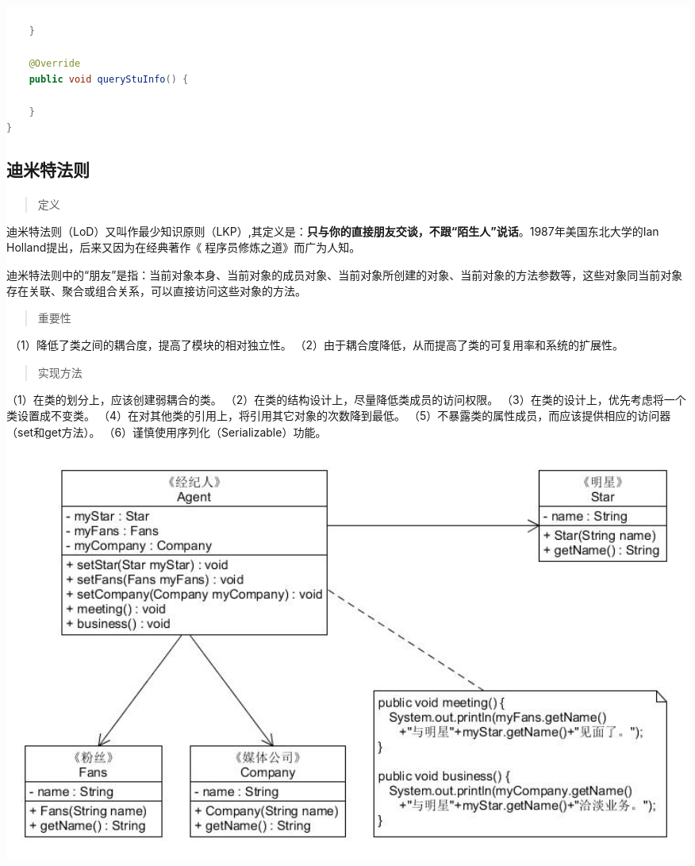 ```java

    }

    @Override
    public void queryStuInfo() {

    }
}
```



## 迪米特法则

> 定义

迪米特法则（LoD）又叫作最少知识原则（LKP）,其定义是：**只与你的直接朋友交谈，不跟“陌生人”说话**。1987年美国东北大学的Ian Holland提出，后来又因为在经典著作《 程序员修炼之道》而广为人知。

迪米特法则中的“朋友”是指：当前对象本身、当前对象的成员对象、当前对象所创建的对象、当前对象的方法参数等，这些对象同当前对象存在关联、聚合或组合关系，可以直接访问这些对象的方法。

> 重要性

​    （1）降低了类之间的耦合度，提高了模块的相对独立性。
​    （2）由于耦合度降低，从而提高了类的可复用率和系统的扩展性。

> 实现方法

  （1）在类的划分上，应该创建弱耦合的类。
  （2）在类的结构设计上，尽量降低类成员的访问权限。
  （3）在类的设计上，优先考虑将一个类设置成不变类。
  （4）在对其他类的引用上，将引用其它对象的次数降到最低。
  （5）不暴露类的属性成员，而应该提供相应的访问器（set和get方法）。
  （6）谨慎使用序列化（Serializable）功能。

![image-20220525171259478](设计模式.assets/image-20220525171259478.png)

